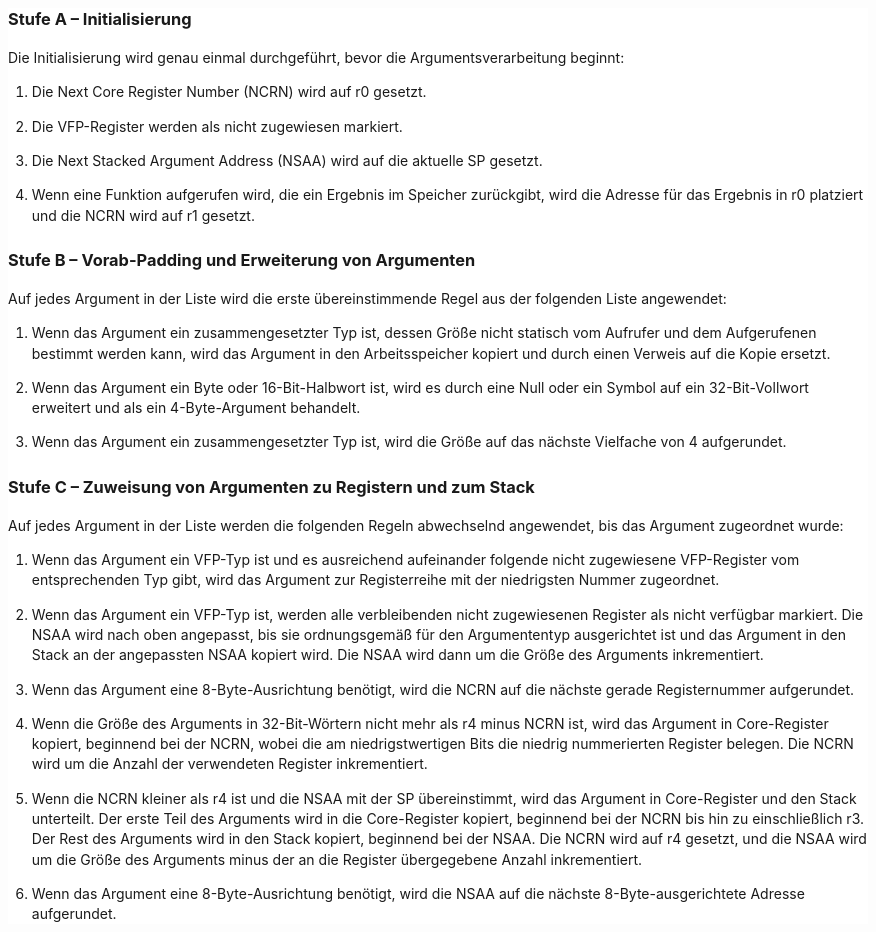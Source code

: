 ### Stufe A – Initialisierung  
 Die Initialisierung wird genau einmal durchgeführt, bevor die Argumentsverarbeitung beginnt:  
  
1.  Die Next Core Register Number \(NCRN\) wird auf r0 gesetzt.  
  
2.  Die VFP\-Register werden als nicht zugewiesen markiert.  
  
3.  Die Next Stacked Argument Address \(NSAA\) wird auf die aktuelle SP gesetzt.  
  
4.  Wenn eine Funktion aufgerufen wird, die ein Ergebnis im Speicher zurückgibt, wird die Adresse für das Ergebnis in r0 platziert und die NCRN wird auf r1 gesetzt.  
  
### Stufe B – Vorab\-Padding und Erweiterung von Argumenten  
 Auf jedes Argument in der Liste wird die erste übereinstimmende Regel aus der folgenden Liste angewendet:  
  
1.  Wenn das Argument ein zusammengesetzter Typ ist, dessen Größe nicht statisch vom Aufrufer und dem Aufgerufenen bestimmt werden kann, wird das Argument in den Arbeitsspeicher kopiert und durch einen Verweis auf die Kopie ersetzt.  
  
2.  Wenn das Argument ein Byte oder 16\-Bit\-Halbwort ist, wird es durch eine Null oder ein Symbol auf ein 32\-Bit\-Vollwort erweitert und als ein 4\-Byte\-Argument behandelt.  
  
3.  Wenn das Argument ein zusammengesetzter Typ ist, wird die Größe auf das nächste Vielfache von 4 aufgerundet.  
  
### Stufe C – Zuweisung von Argumenten zu Registern und zum Stack  
 Auf jedes Argument in der Liste werden die folgenden Regeln abwechselnd angewendet, bis das Argument zugeordnet wurde:  
  
1.  Wenn das Argument ein VFP\-Typ ist und es ausreichend aufeinander folgende nicht zugewiesene VFP\-Register vom entsprechenden Typ gibt, wird das Argument zur Registerreihe mit der niedrigsten Nummer zugeordnet.  
  
2.  Wenn das Argument ein VFP\-Typ ist, werden alle verbleibenden nicht zugewiesenen Register als nicht verfügbar markiert.  Die NSAA wird nach oben angepasst, bis sie ordnungsgemäß für den Argumententyp ausgerichtet ist und das Argument in den Stack an der angepassten NSAA kopiert wird.  Die NSAA wird dann um die Größe des Arguments inkrementiert.  
  
3.  Wenn das Argument eine 8\-Byte\-Ausrichtung benötigt, wird die NCRN auf die nächste gerade Registernummer aufgerundet.  
  
4.  Wenn die Größe des Arguments in 32\-Bit\-Wörtern nicht mehr als r4 minus NCRN ist, wird das Argument in Core\-Register kopiert, beginnend bei der NCRN, wobei die am niedrigstwertigen Bits die niedrig nummerierten Register belegen.  Die NCRN wird um die Anzahl der verwendeten Register inkrementiert.  
  
5.  Wenn die NCRN kleiner als r4 ist und die NSAA mit der SP übereinstimmt, wird das Argument in Core\-Register und den Stack unterteilt.  Der erste Teil des Arguments wird in die Core\-Register kopiert, beginnend bei der NCRN bis hin zu einschließlich r3.  Der Rest des Arguments wird in den Stack kopiert, beginnend bei der NSAA.  Die NCRN wird auf r4 gesetzt, und die NSAA wird um die Größe des Arguments minus der an die Register übergegebene Anzahl inkrementiert.  
  
6.  Wenn das Argument eine 8\-Byte\-Ausrichtung benötigt, wird die NSAA auf die nächste 8\-Byte\-ausgerichtete Adresse aufgerundet.  
  
